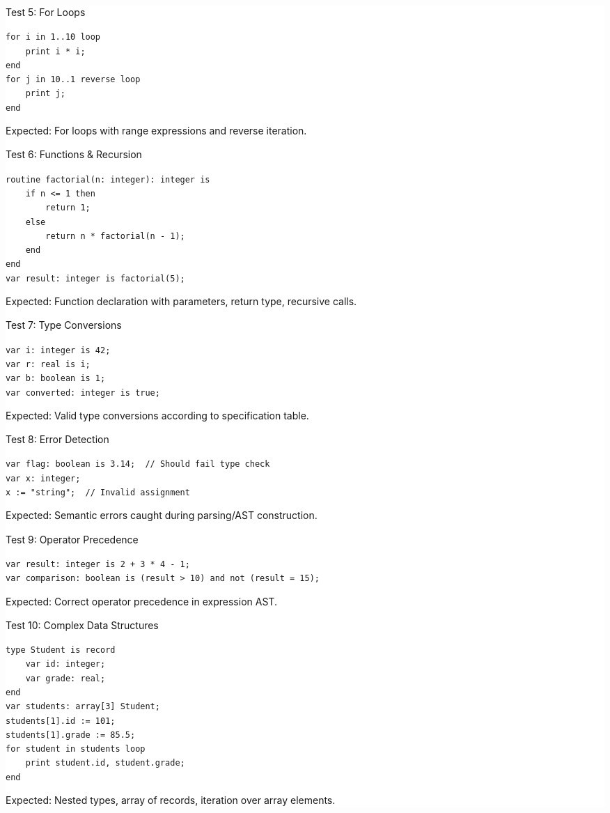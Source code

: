 Test 5: For Loops
```
for i in 1..10 loop
    print i * i;
end
for j in 10..1 reverse loop
    print j;
end
```
Expected: For loops with range expressions and reverse iteration.

Test 6: Functions & Recursion
```
routine factorial(n: integer): integer is
    if n <= 1 then
        return 1;
    else
        return n * factorial(n - 1);
    end
end
var result: integer is factorial(5);
```
Expected: Function declaration with parameters, return type, recursive calls.

Test 7: Type Conversions
```
var i: integer is 42;
var r: real is i;
var b: boolean is 1;
var converted: integer is true;
```
Expected: Valid type conversions according to specification table.

Test 8: Error Detection
```
var flag: boolean is 3.14;  // Should fail type check
var x: integer;
x := "string";  // Invalid assignment
```
Expected: Semantic errors caught during parsing/AST construction.

Test 9: Operator Precedence
```
var result: integer is 2 + 3 * 4 - 1;
var comparison: boolean is (result > 10) and not (result = 15);
```
Expected: Correct operator precedence in expression AST.

Test 10: Complex Data Structures
```
type Student is record
    var id: integer;
    var grade: real;
end
var students: array[3] Student;
students[1].id := 101;
students[1].grade := 85.5;
for student in students loop
    print student.id, student.grade;
end
```
Expected: Nested types, array of records, iteration over array elements.
